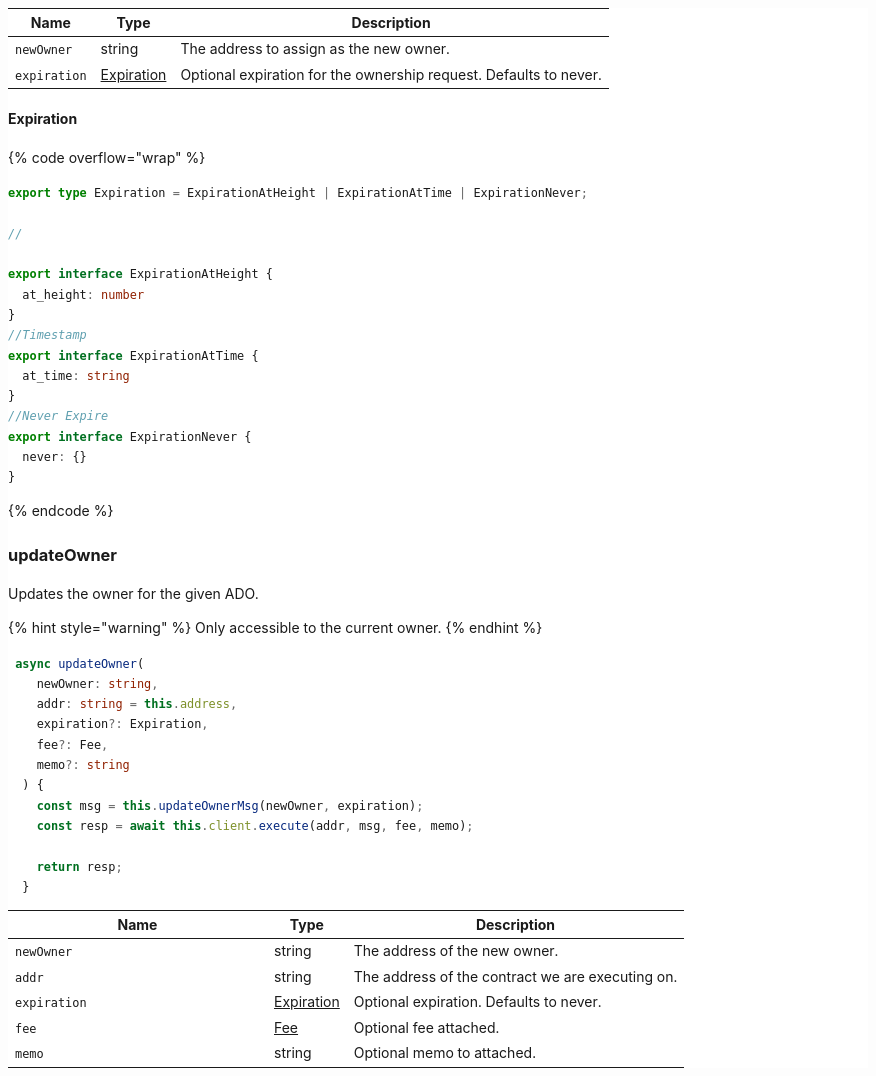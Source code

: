 | Name         | Type                        | Description                                                       |
| ------------ | --------------------------- | ----------------------------------------------------------------- |
| `newOwner`   | string                      | The address to assign as the new owner.                           |
| `expiration` | [Expiration](./#expiration) | Optional expiration for the ownership request. Defaults to never. |

#### Expiration

{% code overflow="wrap" %}
```typescript
export type Expiration = ExpirationAtHeight | ExpirationAtTime | ExpirationNever;

// 
 
export interface ExpirationAtHeight {
  at_height: number
}
//Timestamp
export interface ExpirationAtTime {
  at_time: string
}
//Never Expire
export interface ExpirationNever {
  never: {}
}
```
{% endcode %}

### updateOwner

Updates the owner for the given ADO.

{% hint style="warning" %}
Only accessible to the current owner.
{% endhint %}

```typescript
 async updateOwner(
    newOwner: string,
    addr: string = this.address,
    expiration?: Expiration,
    fee?: Fee,
    memo?: string
  ) {
    const msg = this.updateOwnerMsg(newOwner, expiration);
    const resp = await this.client.execute(addr, msg, fee, memo);

    return resp;
  }
```

<table><thead><tr><th width="245">Name</th><th>Type</th><th>Description</th></tr></thead><tbody><tr><td><code>newOwner</code></td><td>string</td><td>The address of the new owner.</td></tr><tr><td><code>addr</code></td><td>string</td><td>The address of the contract we are executing on.</td></tr><tr><td><code>expiration</code></td><td><a href="./#expiration">Expiration</a></td><td>Optional expiration. Defaults to never.</td></tr><tr><td><code>fee</code></td><td><a href="./#fee">Fee</a></td><td>Optional fee attached.</td></tr><tr><td><code>memo</code></td><td>string</td><td>Optional memo to attached.</td></tr></tbody></table>

